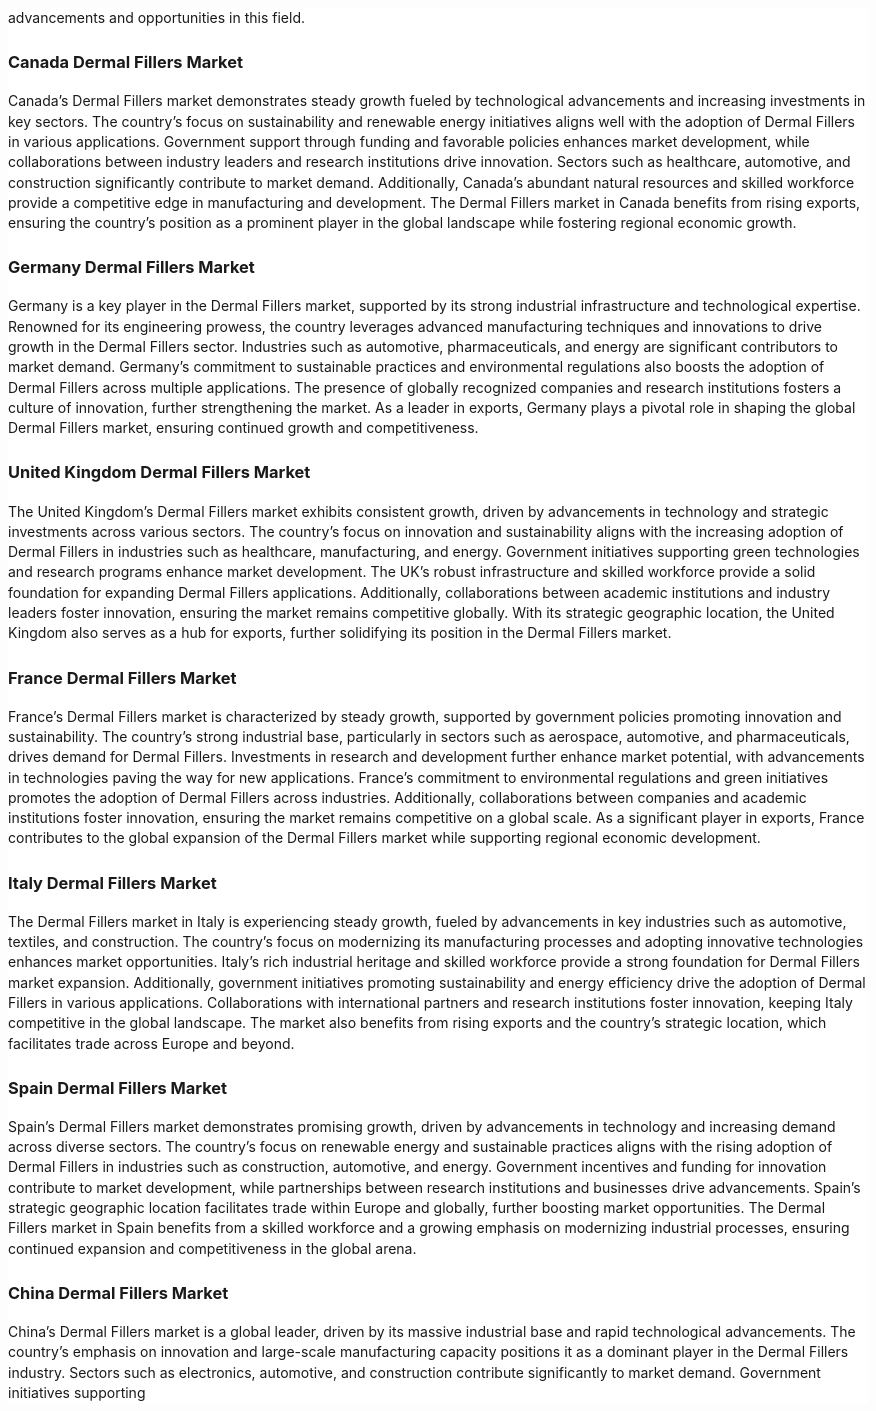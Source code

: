 advancements and opportunities in this field.</p><h3>Canada Dermal Fillers Market</h3><p>Canada&rsquo;s Dermal Fillers market demonstrates steady growth fueled by technological advancements and increasing investments in key sectors. The country&rsquo;s focus on sustainability and renewable energy initiatives aligns well with the adoption of Dermal Fillers in various applications. Government support through funding and favorable policies enhances market development, while collaborations between industry leaders and research institutions drive innovation. Sectors such as healthcare, automotive, and construction significantly contribute to market demand. Additionally, Canada&rsquo;s abundant natural resources and skilled workforce provide a competitive edge in manufacturing and development. The Dermal Fillers market in Canada benefits from rising exports, ensuring the country&rsquo;s position as a prominent player in the global landscape while fostering regional economic growth.</p><h3>Germany Dermal Fillers Market</h3><p>Germany is a key player in the Dermal Fillers market, supported by its strong industrial infrastructure and technological expertise. Renowned for its engineering prowess, the country leverages advanced manufacturing techniques and innovations to drive growth in the Dermal Fillers sector. Industries such as automotive, pharmaceuticals, and energy are significant contributors to market demand. Germany&rsquo;s commitment to sustainable practices and environmental regulations also boosts the adoption of Dermal Fillers across multiple applications. The presence of globally recognized companies and research institutions fosters a culture of innovation, further strengthening the market. As a leader in exports, Germany plays a pivotal role in shaping the global Dermal Fillers market, ensuring continued growth and competitiveness.</p><h3>United Kingdom Dermal Fillers Market</h3><p>The United Kingdom&rsquo;s Dermal Fillers market exhibits consistent growth, driven by advancements in technology and strategic investments across various sectors. The country&rsquo;s focus on innovation and sustainability aligns with the increasing adoption of Dermal Fillers in industries such as healthcare, manufacturing, and energy. Government initiatives supporting green technologies and research programs enhance market development. The UK&rsquo;s robust infrastructure and skilled workforce provide a solid foundation for expanding Dermal Fillers applications. Additionally, collaborations between academic institutions and industry leaders foster innovation, ensuring the market remains competitive globally. With its strategic geographic location, the United Kingdom also serves as a hub for exports, further solidifying its position in the Dermal Fillers market.</p><h3>France Dermal Fillers Market</h3><p>France&rsquo;s Dermal Fillers market is characterized by steady growth, supported by government policies promoting innovation and sustainability. The country&rsquo;s strong industrial base, particularly in sectors such as aerospace, automotive, and pharmaceuticals, drives demand for Dermal Fillers. Investments in research and development further enhance market potential, with advancements in technologies paving the way for new applications. France&rsquo;s commitment to environmental regulations and green initiatives promotes the adoption of Dermal Fillers across industries. Additionally, collaborations between companies and academic institutions foster innovation, ensuring the market remains competitive on a global scale. As a significant player in exports, France contributes to the global expansion of the Dermal Fillers market while supporting regional economic development.</p><h3>Italy Dermal Fillers Market</h3><p>The Dermal Fillers market in Italy is experiencing steady growth, fueled by advancements in key industries such as automotive, textiles, and construction. The country&rsquo;s focus on modernizing its manufacturing processes and adopting innovative technologies enhances market opportunities. Italy&rsquo;s rich industrial heritage and skilled workforce provide a strong foundation for Dermal Fillers market expansion. Additionally, government initiatives promoting sustainability and energy efficiency drive the adoption of Dermal Fillers in various applications. Collaborations with international partners and research institutions foster innovation, keeping Italy competitive in the global landscape. The market also benefits from rising exports and the country&rsquo;s strategic location, which facilitates trade across Europe and beyond.</p><h3>Spain Dermal Fillers Market</h3><p>Spain&rsquo;s Dermal Fillers market demonstrates promising growth, driven by advancements in technology and increasing demand across diverse sectors. The country&rsquo;s focus on renewable energy and sustainable practices aligns with the rising adoption of Dermal Fillers in industries such as construction, automotive, and energy. Government incentives and funding for innovation contribute to market development, while partnerships between research institutions and businesses drive advancements. Spain&rsquo;s strategic geographic location facilitates trade within Europe and globally, further boosting market opportunities. The Dermal Fillers market in Spain benefits from a skilled workforce and a growing emphasis on modernizing industrial processes, ensuring continued expansion and competitiveness in the global arena.</p><h3>China Dermal Fillers Market</h3><p>China&rsquo;s Dermal Fillers market is a global leader, driven by its massive industrial base and rapid technological advancements. The country&rsquo;s emphasis on innovation and large-scale manufacturing capacity positions it as a dominant player in the Dermal Fillers industry. Sectors such as electronics, automotive, and construction contribute significantly to market demand. Government initiatives supporting